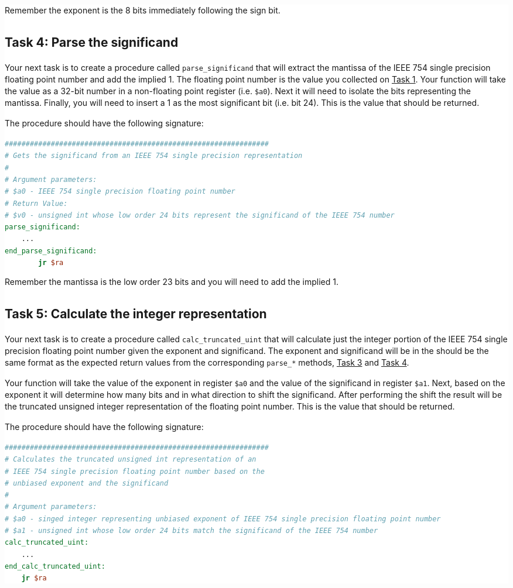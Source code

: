 Remember the exponent is the 8 bits immediately following the sign bit.

## Task 4: Parse the significand

Your next task is to create a procedure called `parse_significand` that will
extract the mantissa of the IEEE 754 single precision floating point number and add
the implied 1. The floating point number is the value you collected on [Task 1](#task-1-ask-user-for-input).
Your function will take the value as a 32-bit number in a non-floating point
register (i.e. `$a0`).  Next it will need to isolate the bits representing the
mantissa.  Finally, you will need to insert a 1 as the most significant bit (i.e.
bit 24). This is the value that should be returned.

The procedure should have the following signature:

```mips
###############################################################
# Gets the significand from an IEEE 754 single precision representation
#
# Argument parameters:
# $a0 - IEEE 754 single precision floating point number
# Return Value:
# $v0 - unsigned int whose low order 24 bits represent the significand of the IEEE 754 number
parse_significand:
	...
end_parse_significand:
        jr $ra

```

Remember the mantissa is the low order 23 bits and you will need to add the implied 1.


## Task 5: Calculate the integer representation

Your next task is to create a procedure called `calc_truncated_uint` that will
calculate just the integer portion of the IEEE 754 single precision floating point
number given the exponent and significand. The exponent and significand will be in
the should be the same format as the expected return values from the corresponding
`parse_*` methods, [Task 3](#task-3-parse-the-exponent) and [Task 4](#task-4-parse-the-significand).

Your function will take the value of the exponent in register `$a0` and the value
of the significand in register `$a1`.  Next, based on the exponent it will
determine how many bits and in what direction to shift the significand.  After
performing the shift the result will be the truncated unsigned integer
representation of the floating point number.  This is the value that should be
returned.

The procedure should have the following signature:

```mips
###############################################################
# Calculates the truncated unsigned int representation of an
# IEEE 754 single precision floating point number based on the
# unbiased exponent and the significand
#
# Argument parameters:
# $a0 - singed integer representing unbiased exponent of IEEE 754 single precision floating point number
# $a1 - unsigned int whose low order 24 bits match the significand of the IEEE 754 number
calc_truncated_uint:
	...
end_calc_truncated_uint:
	jr $ra
```
